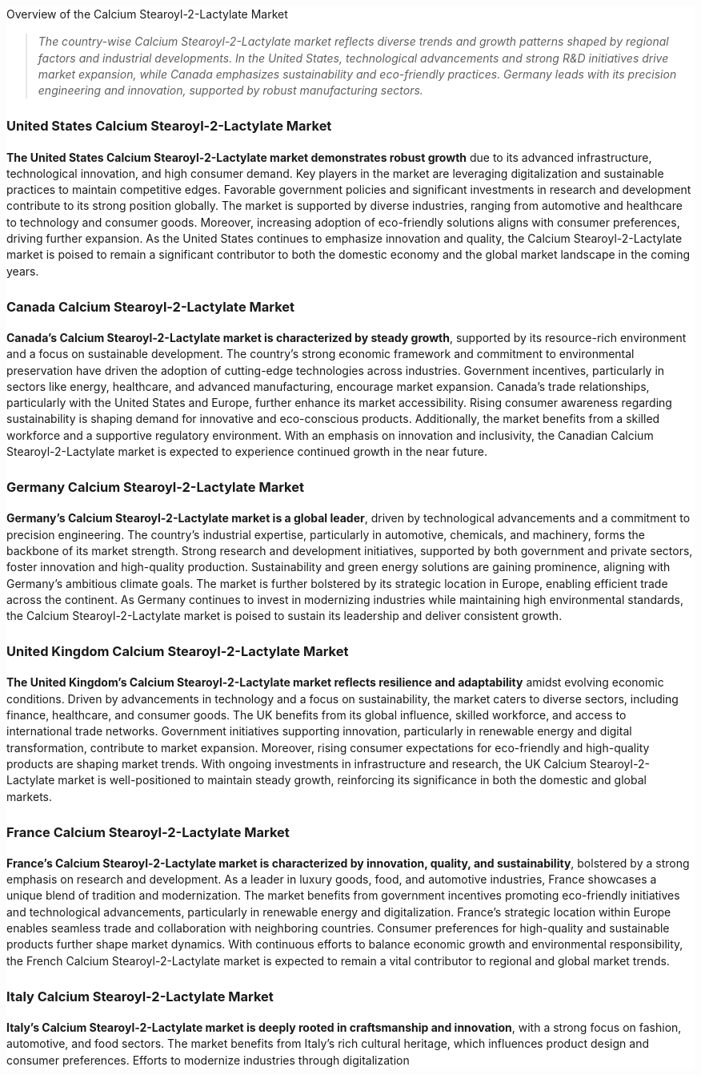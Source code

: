 Overview of the Calcium Stearoyl-2-Lactylate Market<br /></span></h1><blockquote><p><em><span class="">The country-wise Calcium Stearoyl-2-Lactylate market reflects diverse trends and growth patterns shaped by regional factors and industrial developments. In the United States, technological advancements and strong R&amp;D initiatives drive market expansion, while Canada emphasizes sustainability and eco-friendly practices. Germany leads with its precision engineering and innovation, supported by robust manufacturing sectors.</span></em></p></blockquote><h3><strong>United States Calcium Stearoyl-2-Lactylate Market</strong></h3><p><strong>The United States Calcium Stearoyl-2-Lactylate market demonstrates robust growth</strong> due to its advanced infrastructure, technological innovation, and high consumer demand. Key players in the market are leveraging digitalization and sustainable practices to maintain competitive edges. Favorable government policies and significant investments in research and development contribute to its strong position globally. The market is supported by diverse industries, ranging from automotive and healthcare to technology and consumer goods. Moreover, increasing adoption of eco-friendly solutions aligns with consumer preferences, driving further expansion. As the United States continues to emphasize innovation and quality, the Calcium Stearoyl-2-Lactylate market is poised to remain a significant contributor to both the domestic economy and the global market landscape in the coming years.</p><h3><strong>Canada Calcium Stearoyl-2-Lactylate Market</strong></h3><p><strong>Canada&rsquo;s Calcium Stearoyl-2-Lactylate market is characterized by steady growth</strong>, supported by its resource-rich environment and a focus on sustainable development. The country&rsquo;s strong economic framework and commitment to environmental preservation have driven the adoption of cutting-edge technologies across industries. Government incentives, particularly in sectors like energy, healthcare, and advanced manufacturing, encourage market expansion. Canada&rsquo;s trade relationships, particularly with the United States and Europe, further enhance its market accessibility. Rising consumer awareness regarding sustainability is shaping demand for innovative and eco-conscious products. Additionally, the market benefits from a skilled workforce and a supportive regulatory environment. With an emphasis on innovation and inclusivity, the Canadian Calcium Stearoyl-2-Lactylate market is expected to experience continued growth in the near future.</p><h3><strong>Germany Calcium Stearoyl-2-Lactylate Market</strong></h3><p><strong>Germany&rsquo;s Calcium Stearoyl-2-Lactylate market is a global leader</strong>, driven by technological advancements and a commitment to precision engineering. The country&rsquo;s industrial expertise, particularly in automotive, chemicals, and machinery, forms the backbone of its market strength. Strong research and development initiatives, supported by both government and private sectors, foster innovation and high-quality production. Sustainability and green energy solutions are gaining prominence, aligning with Germany&rsquo;s ambitious climate goals. The market is further bolstered by its strategic location in Europe, enabling efficient trade across the continent. As Germany continues to invest in modernizing industries while maintaining high environmental standards, the Calcium Stearoyl-2-Lactylate market is poised to sustain its leadership and deliver consistent growth.</p><h3><strong>United Kingdom Calcium Stearoyl-2-Lactylate Market</strong></h3><p><strong>The United Kingdom&rsquo;s Calcium Stearoyl-2-Lactylate market reflects resilience and adaptability</strong> amidst evolving economic conditions. Driven by advancements in technology and a focus on sustainability, the market caters to diverse sectors, including finance, healthcare, and consumer goods. The UK benefits from its global influence, skilled workforce, and access to international trade networks. Government initiatives supporting innovation, particularly in renewable energy and digital transformation, contribute to market expansion. Moreover, rising consumer expectations for eco-friendly and high-quality products are shaping market trends. With ongoing investments in infrastructure and research, the UK Calcium Stearoyl-2-Lactylate market is well-positioned to maintain steady growth, reinforcing its significance in both the domestic and global markets.</p><h3><strong>France Calcium Stearoyl-2-Lactylate Market</strong></h3><p><strong>France&rsquo;s Calcium Stearoyl-2-Lactylate market is characterized by innovation, quality, and sustainability</strong>, bolstered by a strong emphasis on research and development. As a leader in luxury goods, food, and automotive industries, France showcases a unique blend of tradition and modernization. The market benefits from government incentives promoting eco-friendly initiatives and technological advancements, particularly in renewable energy and digitalization. France&rsquo;s strategic location within Europe enables seamless trade and collaboration with neighboring countries. Consumer preferences for high-quality and sustainable products further shape market dynamics. With continuous efforts to balance economic growth and environmental responsibility, the French Calcium Stearoyl-2-Lactylate market is expected to remain a vital contributor to regional and global market trends.</p><h3><strong>Italy Calcium Stearoyl-2-Lactylate Market</strong></h3><p><strong>Italy&rsquo;s Calcium Stearoyl-2-Lactylate market is deeply rooted in craftsmanship and innovation</strong>, with a strong focus on fashion, automotive, and food sectors. The market benefits from Italy&rsquo;s rich cultural heritage, which influences product design and consumer preferences. Efforts to modernize industries through digitalization